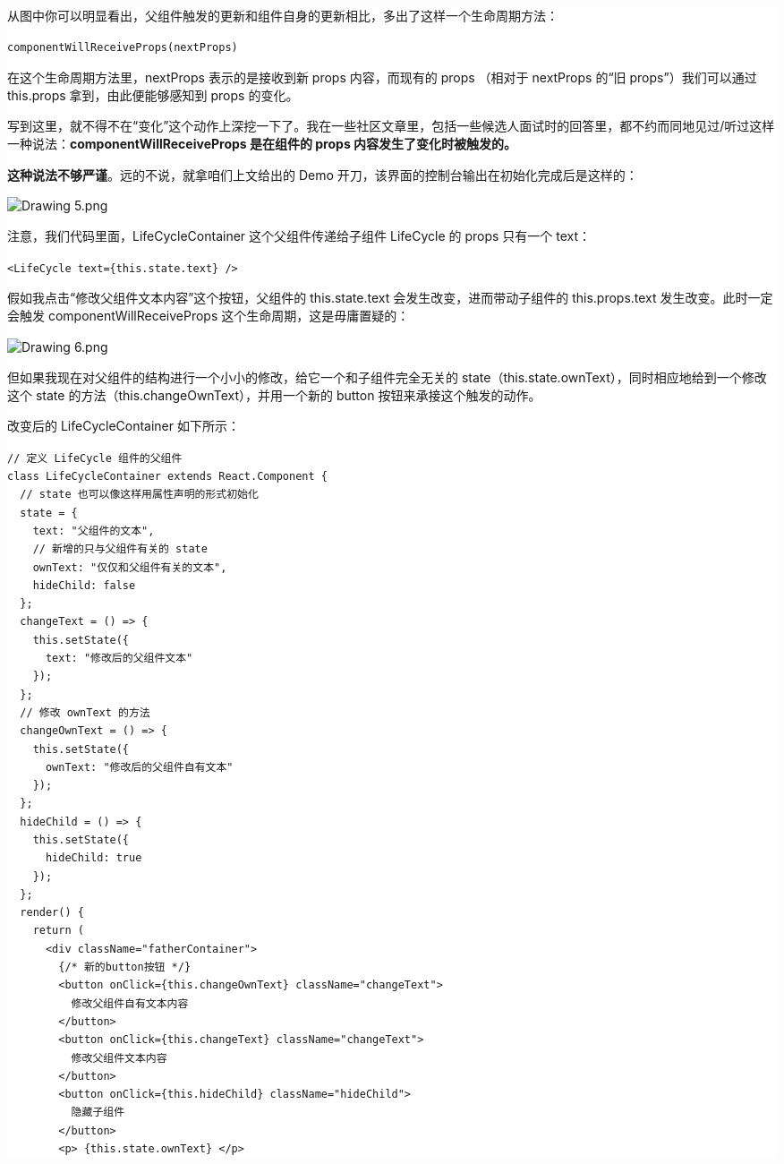 从图中你可以明显看出，父组件触发的更新和组件自身的更新相比，多出了这样一个生命周期方法：

    componentWillReceiveProps(nextProps)
    

在这个生命周期方法里，nextProps 表示的是接收到新 props 内容，而现有的 props （相对于 nextProps 的“旧 props”）我们可以通过 this.props 拿到，由此便能够感知到 props 的变化。

写到这里，就不得不在“变化”这个动作上深挖一下了。我在一些社区文章里，包括一些候选人面试时的回答里，都不约而同地见过/听过这样一种说法：**componentWillReceiveProps 是在组件的 props 内容发生了变化时被触发的。**

**这种说法不够严谨**。远的不说，就拿咱们上文给出的 Demo 开刀，该界面的控制台输出在初始化完成后是这样的：

![Drawing 5.png](https://s0.lgstatic.com/i/image/M00/5D/CC/Ciqc1F-FVA6AYiD4AADSl2lr-_Q663.png)

注意，我们代码里面，LifeCycleContainer 这个父组件传递给子组件 LifeCycle 的 props 只有一个 text：

    <LifeCycle text={this.state.text} />
    

假如我点击“修改父组件文本内容”这个按钮，父组件的 this.state.text 会发生改变，进而带动子组件的 this.props.text 发生改变。此时一定会触发 componentWillReceiveProps 这个生命周期，这是毋庸置疑的：

![Drawing 6.png](https://s0.lgstatic.com/i/image/M00/5D/CC/Ciqc1F-FVBWAEqTGAAEdsvX2TAM747.png)

但如果我现在对父组件的结构进行一个小小的修改，给它一个和子组件完全无关的 state（this.state.ownText），同时相应地给到一个修改这个 state 的方法（this.changeOwnText），并用一个新的 button 按钮来承接这个触发的动作。

改变后的 LifeCycleContainer 如下所示：

    // 定义 LifeCycle 组件的父组件
    class LifeCycleContainer extends React.Component {
      // state 也可以像这样用属性声明的形式初始化
      state = {
        text: "父组件的文本",
        // 新增的只与父组件有关的 state
        ownText: "仅仅和父组件有关的文本",
        hideChild: false
      };
      changeText = () => {
        this.setState({
          text: "修改后的父组件文本"
        });
      };
      // 修改 ownText 的方法
      changeOwnText = () => {
        this.setState({
          ownText: "修改后的父组件自有文本"
        });
      };
      hideChild = () => {
        this.setState({
          hideChild: true
        });
      };
      render() {
        return (
          <div className="fatherContainer">
            {/* 新的button按钮 */}
            <button onClick={this.changeOwnText} className="changeText">
              修改父组件自有文本内容
            </button>
            <button onClick={this.changeText} className="changeText">
              修改父组件文本内容
            </button>
            <button onClick={this.hideChild} className="hideChild">
              隐藏子组件
            </button>
            <p> {this.state.ownText} </p>